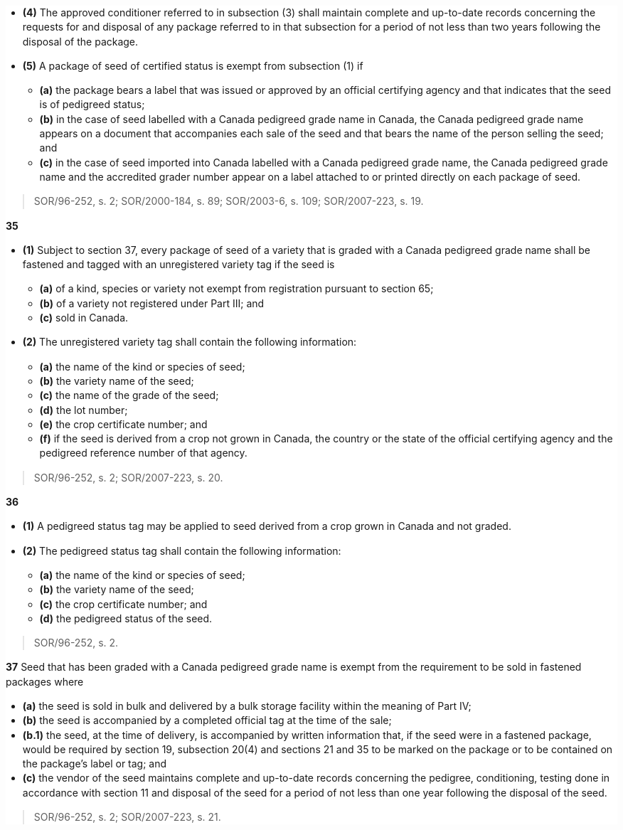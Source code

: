 - **(4)** The approved conditioner referred to in subsection (3) shall maintain complete and up-to-date records concerning the requests for and disposal of any package referred to in that subsection for a period of not less than two years following the disposal of the package.

- **(5)** A package of seed of certified status is exempt from subsection (1) if
	- **(a)** the package bears a label that was issued or approved by an official certifying agency and that indicates that the seed is of pedigreed status;
	- **(b)** in the case of seed labelled with a Canada pedigreed grade name in Canada, the Canada pedigreed grade name appears on a document that accompanies each sale of the seed and that bears the name of the person selling the seed; and
	- **(c)** in the case of seed imported into Canada labelled with a Canada pedigreed grade name, the Canada pedigreed grade name and the accredited grader number appear on a label attached to or printed directly on each package of seed.
> SOR/96-252, s. 2; SOR/2000-184, s. 89; SOR/2003-6, s. 109; SOR/2007-223, s. 19.




**35** 

- **(1)** Subject to section 37, every package of seed of a variety that is graded with a Canada pedigreed grade name shall be fastened and tagged with an unregistered variety tag if the seed is
	- **(a)** of a kind, species or variety not exempt from registration pursuant to section 65;
	- **(b)** of a variety not registered under Part III; and
	- **(c)** sold in Canada.

- **(2)** The unregistered variety tag shall contain the following information:
	- **(a)** the name of the kind or species of seed;
	- **(b)** the variety name of the seed;
	- **(c)** the name of the grade of the seed;
	- **(d)** the lot number;
	- **(e)** the crop certificate number; and
	- **(f)** if the seed is derived from a crop not grown in Canada, the country or the state of the official certifying agency and the pedigreed reference number of that agency.
> SOR/96-252, s. 2; SOR/2007-223, s. 20.




**36** 

- **(1)** A pedigreed status tag may be applied to seed derived from a crop grown in Canada and not graded.

- **(2)** The pedigreed status tag shall contain the following information:
	- **(a)** the name of the kind or species of seed;
	- **(b)** the variety name of the seed;
	- **(c)** the crop certificate number; and
	- **(d)** the pedigreed status of the seed.
> SOR/96-252, s. 2.




**37** Seed that has been graded with a Canada pedigreed grade name is exempt from the requirement to be sold in fastened packages where
- **(a)** the seed is sold in bulk and delivered by a bulk storage facility within the meaning of Part IV;
- **(b)** the seed is accompanied by a completed official tag at the time of the sale;
- **(b.1)** the seed, at the time of delivery, is accompanied by written information that, if the seed were in a fastened package, would be required by section 19, subsection 20(4) and sections 21 and 35 to be marked on the package or to be contained on the package’s label or tag; and
- **(c)** the vendor of the seed maintains complete and up-to-date records concerning the pedigree, conditioning, testing done in accordance with section 11 and disposal of the seed for a period of not less than one year following the disposal of the seed.
> SOR/96-252, s. 2; SOR/2007-223, s. 21.
